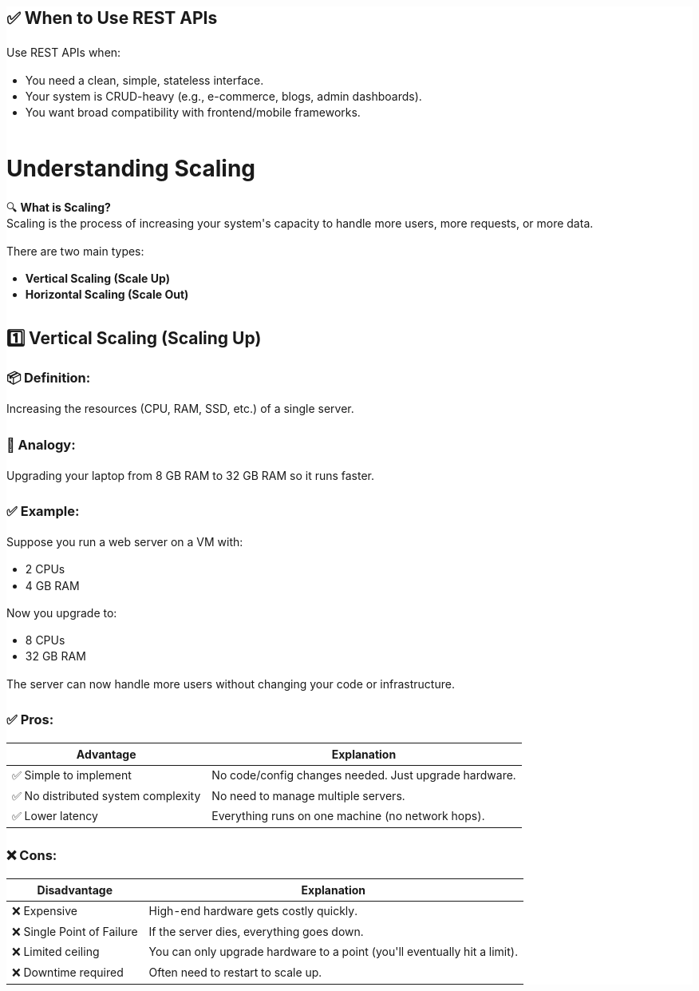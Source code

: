 ## ✅ When to Use REST APIs
Use REST APIs when:
- You need a clean, simple, stateless interface.
- Your system is CRUD-heavy (e.g., e-commerce, blogs, admin dashboards).
- You want broad compatibility with frontend/mobile frameworks.






# Understanding Scaling

🔍 **What is Scaling?**  
Scaling is the process of increasing your system's capacity to handle more users, more requests, or more data.

There are two main types:  
- **Vertical Scaling (Scale Up)**  
- **Horizontal Scaling (Scale Out)**  

## 1️⃣ Vertical Scaling (Scaling Up)
### 📦 Definition:
Increasing the resources (CPU, RAM, SSD, etc.) of a single server.

### 🧠 Analogy:
Upgrading your laptop from 8 GB RAM to 32 GB RAM so it runs faster.

### ✅ Example:
Suppose you run a web server on a VM with:  
- 2 CPUs  
- 4 GB RAM  

Now you upgrade to:  
- 8 CPUs  
- 32 GB RAM  

The server can now handle more users without changing your code or infrastructure.

### ✅ Pros:
| Advantage                          | Explanation                                                  |
|------------------------------------|--------------------------------------------------------------|
| ✅ Simple to implement              | No code/config changes needed. Just upgrade hardware.         |
| ✅ No distributed system complexity | No need to manage multiple servers.                          |
| ✅ Lower latency                    | Everything runs on one machine (no network hops).             |

### ❌ Cons:
| Disadvantage                      | Explanation                                                  |
|-----------------------------------|--------------------------------------------------------------|
| ❌ Expensive                       | High-end hardware gets costly quickly.                       |
| ❌ Single Point of Failure         | If the server dies, everything goes down.                    |
| ❌ Limited ceiling                 | You can only upgrade hardware to a point (you'll eventually hit a limit). |
| ❌ Downtime required               | Often need to restart to scale up.                           |
